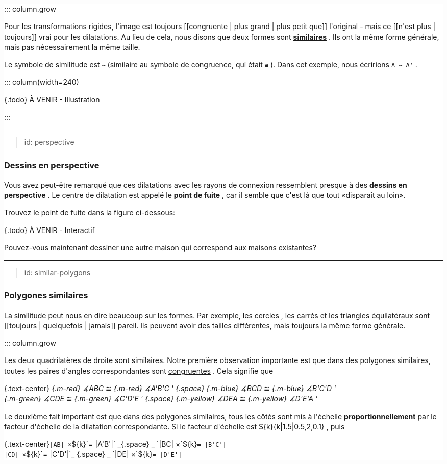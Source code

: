 ::: column.grow

Pour les transformations rigides, l'image est toujours [[congruente | plus grand | plus petit que]] l'original - mais ce [[n'est plus | toujours]] vrai pour les dilatations. Au lieu de cela, nous disons que deux formes sont [__similaires__](gloss:similar) . Ils ont la même forme générale, mais pas nécessairement la même taille. 

Le symbole de similitude est `∼` (similaire au symbole de congruence, qui était `≅` ). Dans cet exemple, nous écririons `A ∼ A'` . 

::: column(width=240)

{.todo} À VENIR - Illustration 

:::

---
> id: perspective

### Dessins en perspective 

Vous avez peut-être remarqué que ces dilatations avec les rayons de connexion ressemblent presque à des __dessins en perspective__ . Le centre de dilatation est appelé le __point de fuite__ , car il semble que c'est là que tout «disparaît au loin». 

Trouvez le point de fuite dans la figure ci-dessous: 

{.todo} À VENIR - Interactif 

Pouvez-vous maintenant dessiner une autre maison qui correspond aux maisons existantes? 

---
> id: similar-polygons

### Polygones similaires 

La similitude peut nous en dire beaucoup sur les formes. Par exemple, les [cercles](gloss:circle) , les [carrés](gloss:square) et les [triangles équilatéraux](gloss:equilateral-triangle) sont [[toujours | quelquefois | jamais]] pareil. Ils peuvent avoir des tailles différentes, mais toujours la même forme générale. 

::: column.grow

Les deux quadrilatères de droite sont similaires. Notre première observation importante est que dans des polygones similaires, toutes les paires d'angles correspondantes sont [congruentes](gloss:congruent-angles) . Cela signifie que 

{.text-center} [_{.m-red} ∡ABC_ ≅ _{.m-red} ∡A'B'C '_](target:a) _{.space}_ [_{.m-blue} ∡BCD_ ≅ _{.m-blue} ∡B'C'D '_](target:b)  
[_{.m-green} ∡CDE_ ≅ _{.m-green} ∡C'D'E '_](target:c) _{.space}_ [_{.m-yellow} ∡DEA_ ≅ _{.m-yellow} ∡D'E'A '_](target:d) 

Le deuxième fait important est que dans des polygones similaires, tous les côtés sont mis à l'échelle __proportionnellement__ par le facteur d'échelle de la dilatation correspondante. Si le facteur d'échelle est ${k}{k|1.5|0.5,2,0.1} , puis 

{.text-center}`|AB| ×`${k}`= |A'B'|` _{.space} _ `|BC| ×`${k}`= |B'C'|`  
`|CD| ×`${k}`= |C'D'|`_ {.space} _ `|DE| ×`${k}`= |D'E'|`
